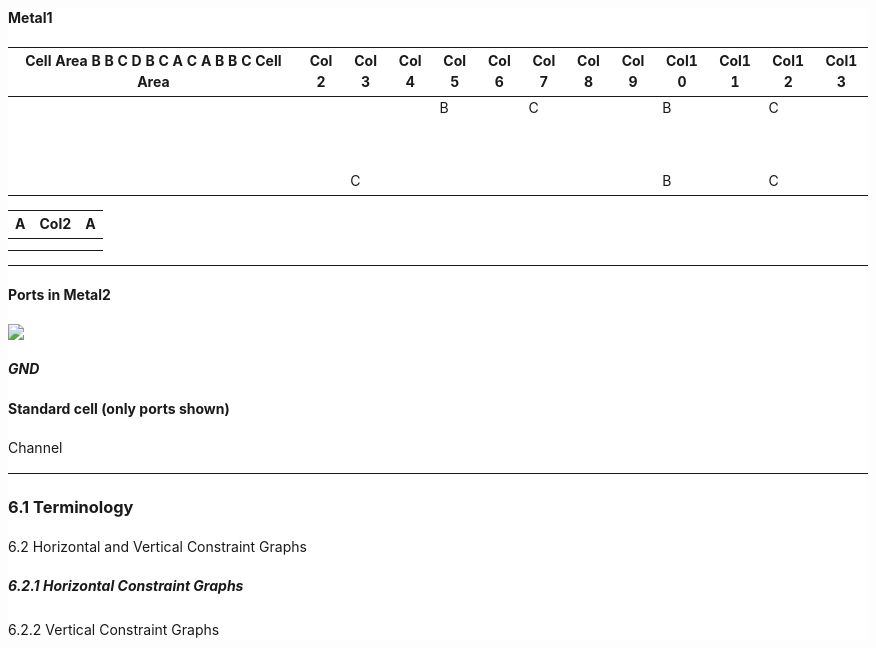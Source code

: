 #### Metal1

|Cell Area B B C D B C A C A B B C Cell Area|Col2|Col3|Col4|Col5|Col6|Col7|Col8|Col9|Col10|Col11|Col12|Col13|
|---|---|---|---|---|---|---|---|---|---|---|---|---|
|||||B||C|||B||C||
||||||||||||||
||||||||||||||
||||||||||||||
||||||||||||||
||||||||||||||
||||||||||||||
||||||||||||||
||||||||||||||
||||||||||||||
|||C|||||||B||C||

|A|Col2|A|
|---|---|---|
||||
||||


-----

#### Ports in Metal2


![](VLSI-design-chap6.pdf-65-0.png)

**_GND_**

#### Standard cell (only ports shown)

 Channel


-----

### 6.1 Terminology

 6.2 Horizontal and Vertical Constraint Graphs


##### 6.2.1 Horizontal Constraint Graphs

 6.2.2 Vertical Constraint Graphs
